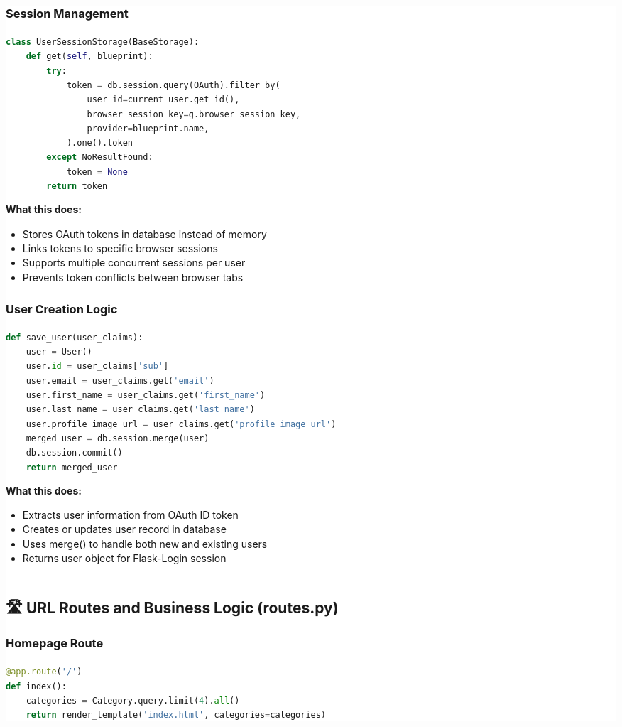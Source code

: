 ### Session Management
```python
class UserSessionStorage(BaseStorage):
    def get(self, blueprint):
        try:
            token = db.session.query(OAuth).filter_by(
                user_id=current_user.get_id(),
                browser_session_key=g.browser_session_key,
                provider=blueprint.name,
            ).one().token
        except NoResultFound:
            token = None
        return token
```

**What this does:**
- Stores OAuth tokens in database instead of memory
- Links tokens to specific browser sessions
- Supports multiple concurrent sessions per user
- Prevents token conflicts between browser tabs

### User Creation Logic
```python
def save_user(user_claims):
    user = User()
    user.id = user_claims['sub']
    user.email = user_claims.get('email')
    user.first_name = user_claims.get('first_name')
    user.last_name = user_claims.get('last_name')
    user.profile_image_url = user_claims.get('profile_image_url')
    merged_user = db.session.merge(user)
    db.session.commit()
    return merged_user
```

**What this does:**
- Extracts user information from OAuth ID token
- Creates or updates user record in database
- Uses merge() to handle both new and existing users
- Returns user object for Flask-Login session

---

## 🛣️ URL Routes and Business Logic (routes.py)

### Homepage Route
```python
@app.route('/')
def index():
    categories = Category.query.limit(4).all()
    return render_template('index.html', categories=categories)
```
